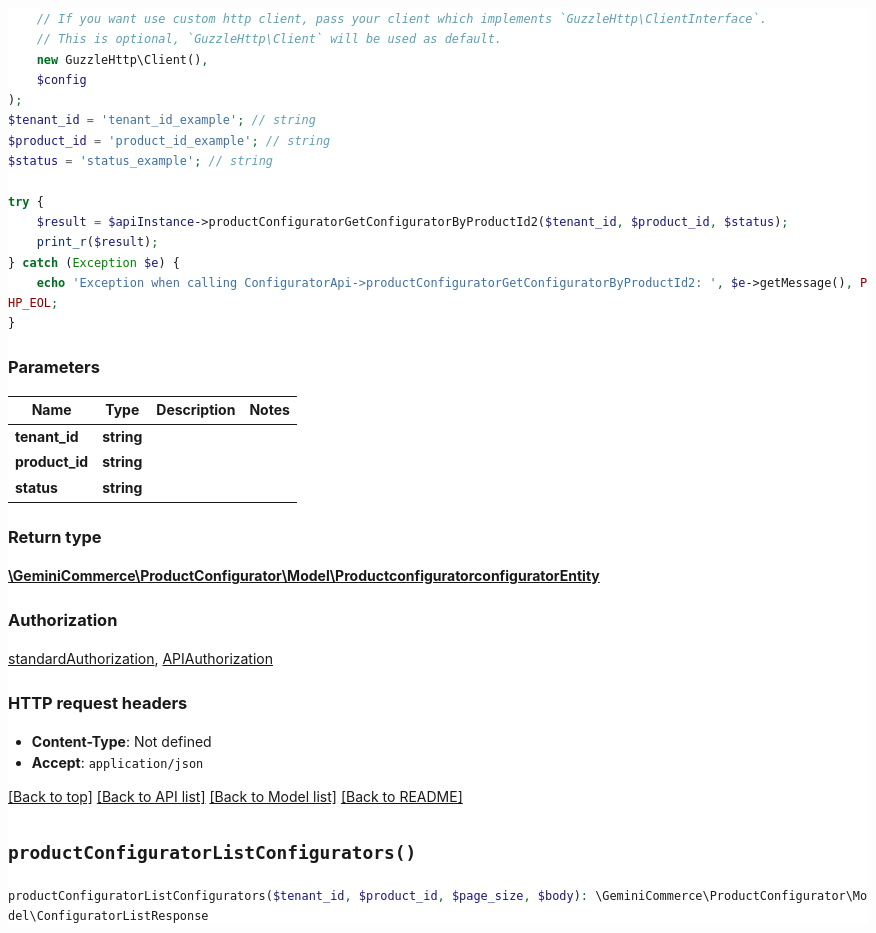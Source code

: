 ```php
    // If you want use custom http client, pass your client which implements `GuzzleHttp\ClientInterface`.
    // This is optional, `GuzzleHttp\Client` will be used as default.
    new GuzzleHttp\Client(),
    $config
);
$tenant_id = 'tenant_id_example'; // string
$product_id = 'product_id_example'; // string
$status = 'status_example'; // string

try {
    $result = $apiInstance->productConfiguratorGetConfiguratorByProductId2($tenant_id, $product_id, $status);
    print_r($result);
} catch (Exception $e) {
    echo 'Exception when calling ConfiguratorApi->productConfiguratorGetConfiguratorByProductId2: ', $e->getMessage(), PHP_EOL;
}
```

### Parameters

| Name | Type | Description  | Notes |
| ------------- | ------------- | ------------- | ------------- |
| **tenant_id** | **string**|  | |
| **product_id** | **string**|  | |
| **status** | **string**|  | |

### Return type

[**\GeminiCommerce\ProductConfigurator\Model\ProductconfiguratorconfiguratorEntity**](../Model/ProductconfiguratorconfiguratorEntity.md)

### Authorization

[standardAuthorization](../../README.md#standardAuthorization), [APIAuthorization](../../README.md#APIAuthorization)

### HTTP request headers

- **Content-Type**: Not defined
- **Accept**: `application/json`

[[Back to top]](#) [[Back to API list]](../../README.md#endpoints)
[[Back to Model list]](../../README.md#models)
[[Back to README]](../../README.md)

## `productConfiguratorListConfigurators()`

```php
productConfiguratorListConfigurators($tenant_id, $product_id, $page_size, $body): \GeminiCommerce\ProductConfigurator\Model\ConfiguratorListResponse
```
